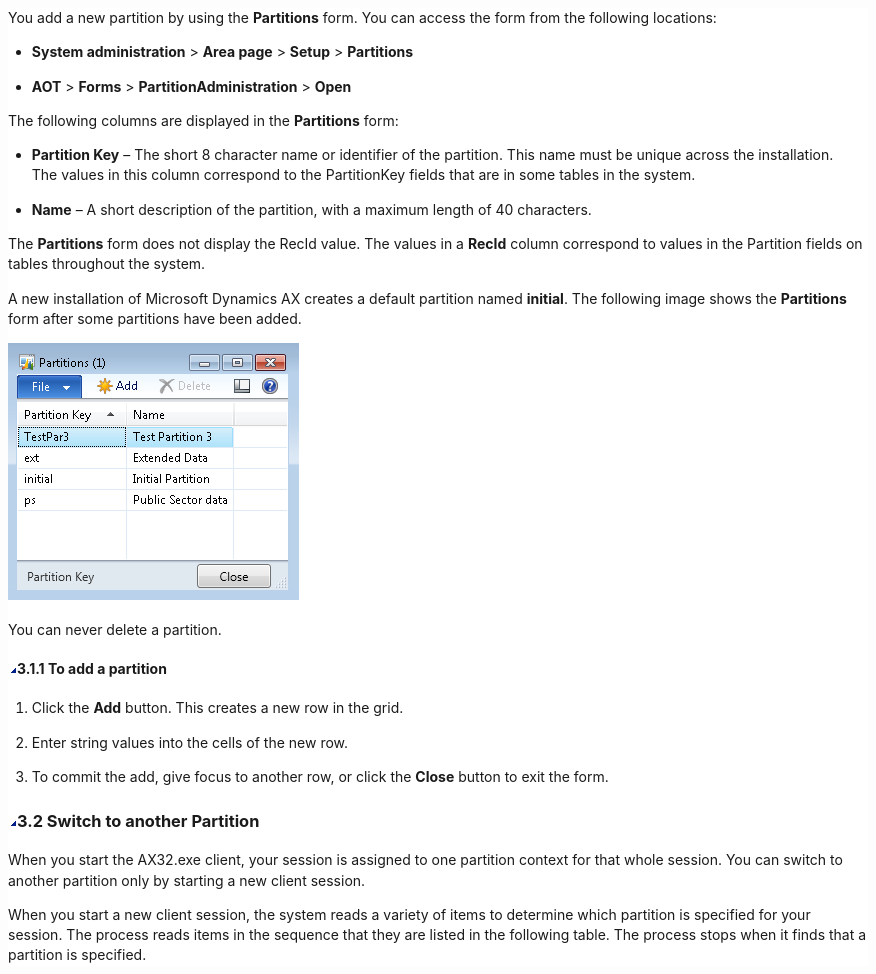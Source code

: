You add a new partition by using the **Partitions** form. You can access the form from the following locations:

  - **System administration** \> **Area page** \> **Setup** \> **Partitions**

  - **AOT** \> **Forms** \> **PartitionAdministration** \> **Open**

The following columns are displayed in the **Partitions** form:

  - **Partition Key** – The short 8 character name or identifier of the partition. This name must be unique across the installation.  
    The values in this column correspond to the PartitionKey fields that are in some tables in the system.

  - **Name** – A short description of the partition, with a maximum length of 40 characters.

The **Partitions** form does not display the RecId value. The values in a **RecId** column correspond to values in the Partition fields on tables throughout the system.

A new installation of Microsoft Dynamics AX creates a default partition named **initial**. The following image shows the **Partitions** form after some partitions have been added.

![Partitions administration form](images/JJ677285.PartitionAdministration-Form-c(en-us,AX.60).png "Partitions administration form")

You can never delete a partition.

#### ![JJ677285.collapse\_all(en-us,AX.60).gif](images/Gg863931.collapse_all(en-us,AX.60).gif "JJ677285.collapse_all(en-us,AX.60).gif")3.1.1 To add a partition

1.  Click the **Add** button. This creates a new row in the grid.

2.  Enter string values into the cells of the new row.

3.  To commit the add, give focus to another row, or click the **Close** button to exit the form.

### ![JJ677285.collapse\_all(en-us,AX.60).gif](images/Gg863931.collapse_all(en-us,AX.60).gif "JJ677285.collapse_all(en-us,AX.60).gif")3.2 Switch to another Partition

When you start the AX32.exe client, your session is assigned to one partition context for that whole session. You can switch to another partition only by starting a new client session.

When you start a new client session, the system reads a variety of items to determine which partition is specified for your session. The process reads items in the sequence that they are listed in the following table. The process stops when it finds that a partition is specified.
